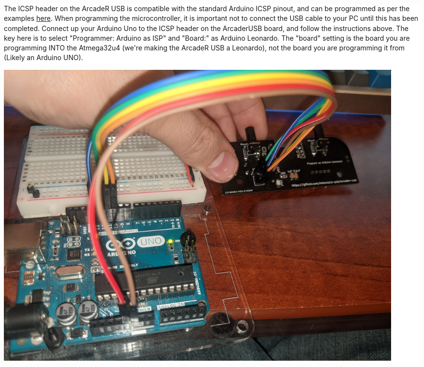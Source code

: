 The ICSP header on the ArcadeR USB is compatible with the standard Arduino ICSP pinout, and can be programmed as per the examples [here](https://www.arduino.cc/en/Tutorial/BuiltInExamples/ArduinoISP#how-to-wire-your-boards).  When programming the microcontroller, it is important not to connect the USB cable to your PC until this has been completed.  Connect up your Arduino Uno to the ICSP header on the ArcaderUSB board, and follow the instructions above.  The key here is to select "Programmer: Arduino as ISP" and "Board:" as Arduino Leonardo.  The "board" setting is the board you are programming INTO the Atmega32u4 (we're making the ArcadeR USB a Leonardo), not the board you are programming it from (Likely an Arduino UNO).

<img src="./images/photos/arduino-as-icsp.jpg" width=800px>